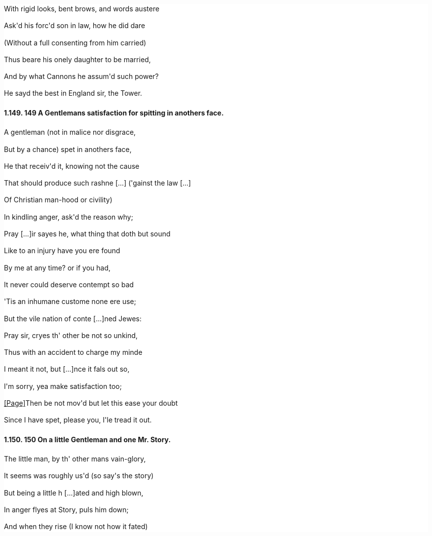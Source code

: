 With rigid looks, bent brows, and words austere

Ask'd his forc'd son in law, how he did dare

(Without a full consenting from him carried)

Thus beare his onely daughter to be married,

And by what Cannons he assum'd such power?

He sayd the best in England sir, the Tower.

#### 1.149. 149 A Gentlemans satisfaction for spitting in anothers face.

A gentleman (not in malice nor disgrace,

But by a chance) spet in anothers face,

He that receiv'd it, knowing not the cause

That should produce such rashne [...] ('gainst the law [...]

Of Christian man-hood or civility)

In kindling anger, ask'd the reason why;

Pray  [...]ir sayes he, what thing that doth but sound

Like to an injury have you ere found

By me at any time? or if you had,

It never could deserve contempt so bad

'Tis an inhumane custome none ere use;

But the vile nation of conte [...]ned Jewes:

Pray sir, cryes th' other be not so unkind,

Thus with an accident to charge my minde

I meant it not, but  [...]nce it fals out so,

I'm sorry, yea make satisfaction too;

[[Page]](http://eebo.chadwyck.com/downloadtiff?vid=20950&page=31)Then be not
mov'd but let this ease your doubt

Since I have spet, please you, I'le tread it out.

#### 1.150. 150 On a little Gentleman and one Mr. Story.

The little man, by th' other mans vain-glory,

It seems was roughly us'd (so say's the story)

But being a little h [...]ated and high blown,

In anger flyes at Story, puls him down;

And when they rise (I know not how it fated)
